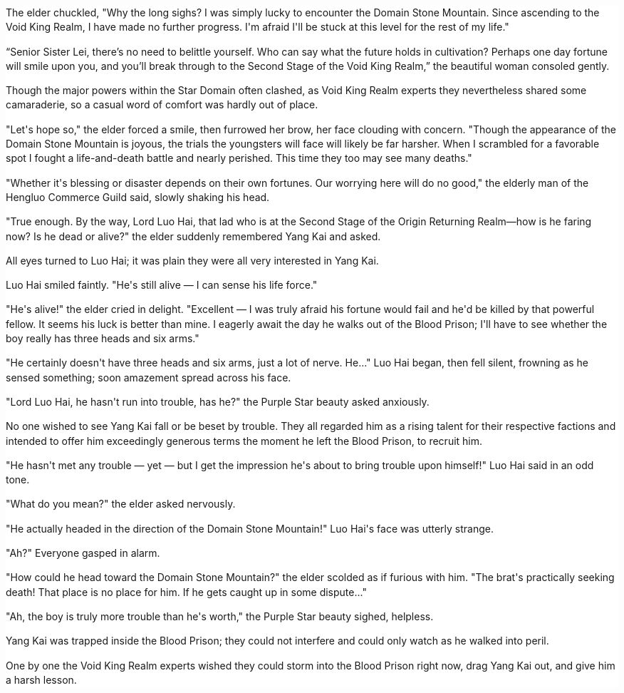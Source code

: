 The elder chuckled, "Why the long sighs? I was simply lucky to encounter the Domain Stone Mountain. Since ascending to the Void King Realm, I have made no further progress. I'm afraid I'll be stuck at this level for the rest of my life."

“Senior Sister Lei, there’s no need to belittle yourself. Who can say what the future holds in cultivation? Perhaps one day fortune will smile upon you, and you’ll break through to the Second Stage of the Void King Realm,” the beautiful woman consoled gently.

Though the major powers within the Star Domain often clashed, as Void King Realm experts they nevertheless shared some camaraderie, so a casual word of comfort was hardly out of place.

"Let's hope so," the elder forced a smile, then furrowed her brow, her face clouding with concern. "Though the appearance of the Domain Stone Mountain is joyous, the trials the youngsters will face will likely be far harsher. When I scrambled for a favorable spot I fought a life-and-death battle and nearly perished. This time they too may see many deaths."

"Whether it's blessing or disaster depends on their own fortunes. Our worrying here will do no good," the elderly man of the Hengluo Commerce Guild said, slowly shaking his head.

"True enough. By the way, Lord Luo Hai, that lad who is at the Second Stage of the Origin Returning Realm—how is he faring now? Is he dead or alive?" the elder suddenly remembered Yang Kai and asked.

All eyes turned to Luo Hai; it was plain they were all very interested in Yang Kai.

Luo Hai smiled faintly. "He's still alive — I can sense his life force."

"He's alive!" the elder cried in delight. "Excellent — I was truly afraid his fortune would fail and he'd be killed by that powerful fellow. It seems his luck is better than mine. I eagerly await the day he walks out of the Blood Prison; I'll have to see whether the boy really has three heads and six arms."

"He certainly doesn't have three heads and six arms, just a lot of nerve. He..." Luo Hai began, then fell silent, frowning as he sensed something; soon amazement spread across his face.

"Lord Luo Hai, he hasn't run into trouble, has he?" the Purple Star beauty asked anxiously.

No one wished to see Yang Kai fall or be beset by trouble. They all regarded him as a rising talent for their respective factions and intended to offer him exceedingly generous terms the moment he left the Blood Prison, to recruit him.

"He hasn't met any trouble — yet — but I get the impression he's about to bring trouble upon himself!" Luo Hai said in an odd tone.

"What do you mean?" the elder asked nervously.

"He actually headed in the direction of the Domain Stone Mountain!" Luo Hai's face was utterly strange.

"Ah?" Everyone gasped in alarm.

"How could he head toward the Domain Stone Mountain?" the elder scolded as if furious with him. "The brat's practically seeking death! That place is no place for him. If he gets caught up in some dispute..."

"Ah, the boy is truly more trouble than he's worth," the Purple Star beauty sighed, helpless.

Yang Kai was trapped inside the Blood Prison; they could not interfere and could only watch as he walked into peril.

One by one the Void King Realm experts wished they could storm into the Blood Prison right now, drag Yang Kai out, and give him a harsh lesson.
